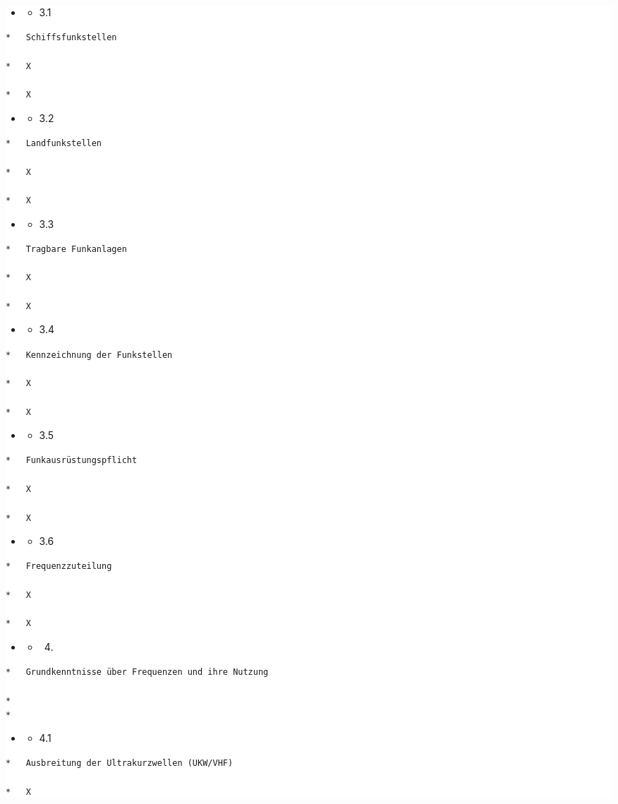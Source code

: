 *    *   3.1

    *   Schiffsfunkstellen

    *   X

    *   X


*    *   3.2

    *   Landfunkstellen

    *   X

    *   X


*    *   3.3

    *   Tragbare Funkanlagen

    *   X

    *   X


*    *   3.4

    *   Kennzeichnung der Funkstellen

    *   X

    *   X


*    *   3.5

    *   Funkausrüstungspflicht

    *   X

    *   X


*    *   3.6

    *   Frequenzzuteilung

    *   X

    *   X


*    *   4.

    *   Grundkenntnisse über Frequenzen und ihre Nutzung

    *
    *

*    *   4.1

    *   Ausbreitung der Ultrakurzwellen (UKW/VHF)

    *   X
